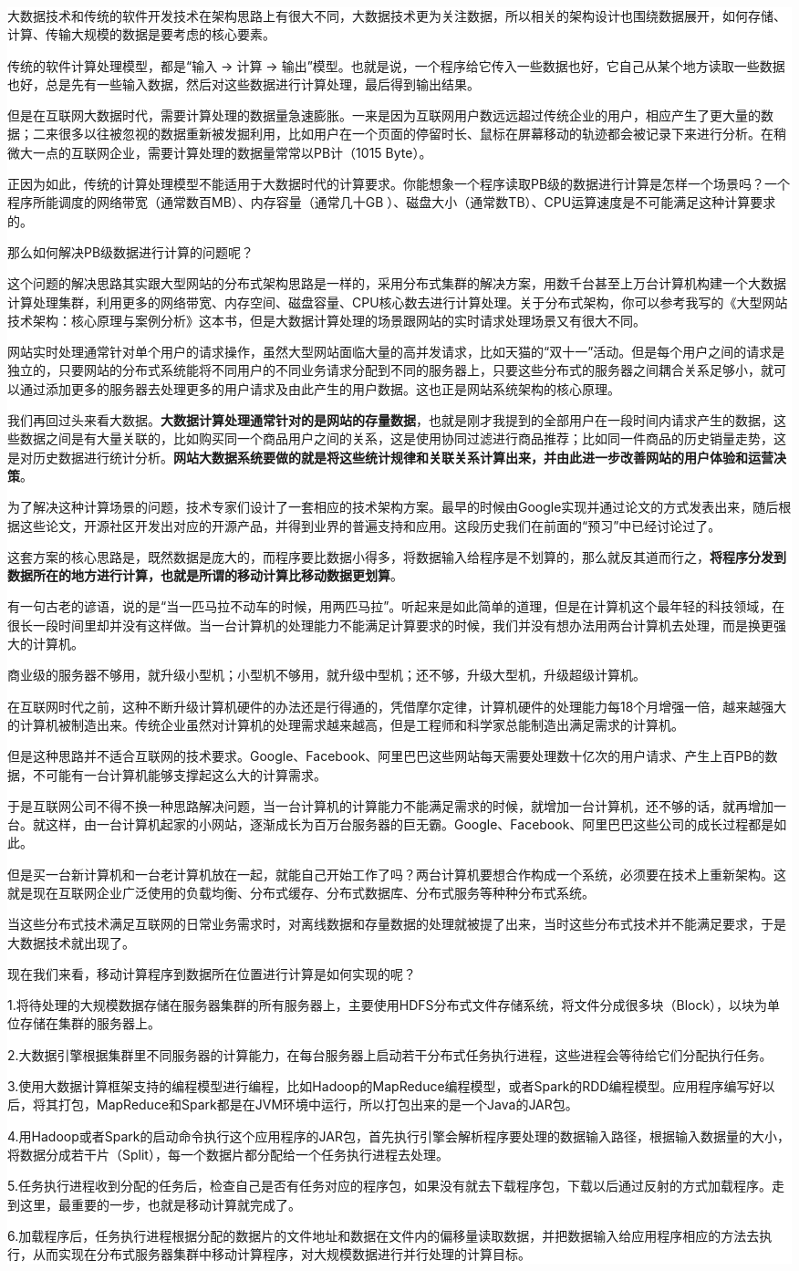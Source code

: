 大数据技术和传统的软件开发技术在架构思路上有很大不同，大数据技术更为关注数据，所以相关的架构设计也围绕数据展开，如何存储、计算、传输大规模的数据是要考虑的核心要素。

传统的软件计算处理模型，都是“输入 -&gt; 计算 -&gt; 输出”模型。也就是说，一个程序给它传入一些数据也好，它自己从某个地方读取一些数据也好，总是先有一些输入数据，然后对这些数据进行计算处理，最后得到输出结果。

但是在互联网大数据时代，需要计算处理的数据量急速膨胀。一来是因为互联网用户数远远超过传统企业的用户，相应产生了更大量的数据；二来很多以往被忽视的数据重新被发掘利用，比如用户在一个页面的停留时长、鼠标在屏幕移动的轨迹都会被记录下来进行分析。在稍微大一点的互联网企业，需要计算处理的数据量常常以PB计（1015 Byte）。

正因为如此，传统的计算处理模型不能适用于大数据时代的计算要求。你能想象一个程序读取PB级的数据进行计算是怎样一个场景吗？一个程序所能调度的网络带宽（通常数百MB）、内存容量（通常几十GB ）、磁盘大小（通常数TB）、CPU运算速度是不可能满足这种计算要求的。

那么如何解决PB级数据进行计算的问题呢？

这个问题的解决思路其实跟大型网站的分布式架构思路是一样的，采用分布式集群的解决方案，用数千台甚至上万台计算机构建一个大数据计算处理集群，利用更多的网络带宽、内存空间、磁盘容量、CPU核心数去进行计算处理。关于分布式架构，你可以参考我写的《大型网站技术架构：核心原理与案例分析》这本书，但是大数据计算处理的场景跟网站的实时请求处理场景又有很大不同。

网站实时处理通常针对单个用户的请求操作，虽然大型网站面临大量的高并发请求，比如天猫的“双十一”活动。但是每个用户之间的请求是独立的，只要网站的分布式系统能将不同用户的不同业务请求分配到不同的服务器上，只要这些分布式的服务器之间耦合关系足够小，就可以通过添加更多的服务器去处理更多的用户请求及由此产生的用户数据。这也正是网站系统架构的核心原理。

我们再回过头来看大数据。**大数据计算处理通常针对的是网站的存量数据**，也就是刚才我提到的全部用户在一段时间内请求产生的数据，这些数据之间是有大量关联的，比如购买同一个商品用户之间的关系，这是使用协同过滤进行商品推荐；比如同一件商品的历史销量走势，这是对历史数据进行统计分析。**网站大数据系统要做的就是将这些统计规律和关联关系计算出来，并由此进一步改善网站的用户体验和运营决策**。

为了解决这种计算场景的问题，技术专家们设计了一套相应的技术架构方案。最早的时候由Google实现并通过论文的方式发表出来，随后根据这些论文，开源社区开发出对应的开源产品，并得到业界的普遍支持和应用。这段历史我们在前面的“预习”中已经讨论过了。

这套方案的核心思路是，既然数据是庞大的，而程序要比数据小得多，将数据输入给程序是不划算的，那么就反其道而行之，**将程序分发到数据所在的地方进行计算，也就是所谓的移动计算比移动数据更划算**。

有一句古老的谚语，说的是“当一匹马拉不动车的时候，用两匹马拉”。听起来是如此简单的道理，但是在计算机这个最年轻的科技领域，在很长一段时间里却并没有这样做。当一台计算机的处理能力不能满足计算要求的时候，我们并没有想办法用两台计算机去处理，而是换更强大的计算机。

商业级的服务器不够用，就升级小型机；小型机不够用，就升级中型机；还不够，升级大型机，升级超级计算机。

在互联网时代之前，这种不断升级计算机硬件的办法还是行得通的，凭借摩尔定律，计算机硬件的处理能力每18个月增强一倍，越来越强大的计算机被制造出来。传统企业虽然对计算机的处理需求越来越高，但是工程师和科学家总能制造出满足需求的计算机。

但是这种思路并不适合互联网的技术要求。Google、Facebook、阿里巴巴这些网站每天需要处理数十亿次的用户请求、产生上百PB的数据，不可能有一台计算机能够支撑起这么大的计算需求。

于是互联网公司不得不换一种思路解决问题，当一台计算机的计算能力不能满足需求的时候，就增加一台计算机，还不够的话，就再增加一台。就这样，由一台计算机起家的小网站，逐渐成长为百万台服务器的巨无霸。Google、Facebook、阿里巴巴这些公司的成长过程都是如此。

但是买一台新计算机和一台老计算机放在一起，就能自己开始工作了吗？两台计算机要想合作构成一个系统，必须要在技术上重新架构。这就是现在互联网企业广泛使用的负载均衡、分布式缓存、分布式数据库、分布式服务等种种分布式系统。

当这些分布式技术满足互联网的日常业务需求时，对离线数据和存量数据的处理就被提了出来，当时这些分布式技术并不能满足要求，于是大数据技术就出现了。

现在我们来看，移动计算程序到数据所在位置进行计算是如何实现的呢？

1.将待处理的大规模数据存储在服务器集群的所有服务器上，主要使用HDFS分布式文件存储系统，将文件分成很多块（Block），以块为单位存储在集群的服务器上。

2.大数据引擎根据集群里不同服务器的计算能力，在每台服务器上启动若干分布式任务执行进程，这些进程会等待给它们分配执行任务。

3.使用大数据计算框架支持的编程模型进行编程，比如Hadoop的MapReduce编程模型，或者Spark的RDD编程模型。应用程序编写好以后，将其打包，MapReduce和Spark都是在JVM环境中运行，所以打包出来的是一个Java的JAR包。

4.用Hadoop或者Spark的启动命令执行这个应用程序的JAR包，首先执行引擎会解析程序要处理的数据输入路径，根据输入数据量的大小，将数据分成若干片（Split），每一个数据片都分配给一个任务执行进程去处理。

5.任务执行进程收到分配的任务后，检查自己是否有任务对应的程序包，如果没有就去下载程序包，下载以后通过反射的方式加载程序。走到这里，最重要的一步，也就是移动计算就完成了。

6.加载程序后，任务执行进程根据分配的数据片的文件地址和数据在文件内的偏移量读取数据，并把数据输入给应用程序相应的方法去执行，从而实现在分布式服务器集群中移动计算程序，对大规模数据进行并行处理的计算目标。
